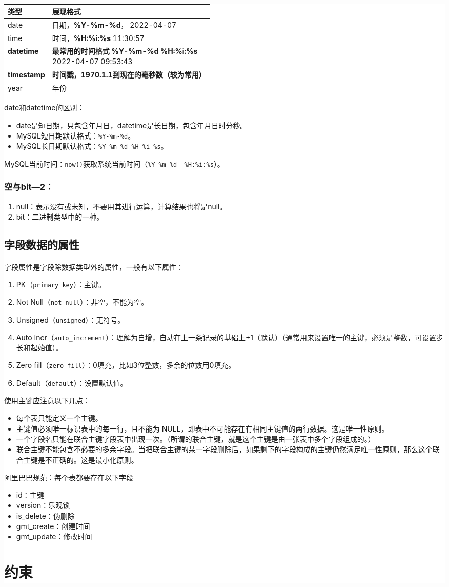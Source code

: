 | 类型          | 展现格式                                                     |
| :------------ | :----------------------------------------------------------- |
| date          | 日期，**%Y-%m-%d**，  2022-04-07                             |
| time          | 时间，**%H:%i:%s** 11:30:57                                  |
| **datetime**  | **最常用的时间格式 %Y-%m-%d  %H:%i:%s**<br> 2022-04-07 09:53:43 |
| **timestamp** | **时间戳，1970.1.1到现在的毫秒数（较为常用）**               |
| year          | 年份                                                         |

date和datetime的区别：

- date是短日期，只包含年月日，datetime是长日期，包含年月日时分秒。
- MySQL短日期默认格式：`%Y-%m-%d`。
- MySQL长日期默认格式：`%Y-%m-%d %H-%i-%s`。

MySQL当前时间：`now()`获取系统当前时间（`%Y-%m-%d  %H:%i:%s`）。

### 空与bit—2：

1. null：表示没有或未知，不要用其进行运算，计算结果也将是null。
2. bit：二进制类型中的一种。

## 字段数据的属性

字段属性是字段除数据类型外的属性，一般有以下属性：

1. PK（`primary key`）：主键。
2. Not Null（`not null`）：非空，不能为空。
3. Unsigned（`unsigned`）：无符号。
4. Auto Incr（`auto_increment`）：理解为自增，自动在上一条记录的基础上+1（默认）（通常用来设置唯一的主键，必须是整数，可设置步长和起始值）。
5. Zero fill（`zero fill`）：0填充，比如3位整数，多余的位数用0填充。

6. Default（`default`）：设置默认值。


使用主键应注意以下几点：

- 每个表只能定义一个主键。
- 主键值必须唯一标识表中的每一行，且不能为 NULL，即表中不可能存在有相同主键值的两行数据。这是唯一性原则。
- 一个字段名只能在联合主键字段表中出现一次。（所谓的联合主键，就是这个主键是由一张表中多个字段组成的。）
- 联合主键不能包含不必要的多余字段。当把联合主键的某一字段删除后，如果剩下的字段构成的主键仍然满足唯一性原则，那么这个联合主键是不正确的。这是最小化原则。

阿里巴巴规范：每个表都要存在以下字段

- id：主键
- version：乐观锁
- is_delete：伪删除
- gmt_create：创建时间
- gmt_update：修改时间

# 约束
